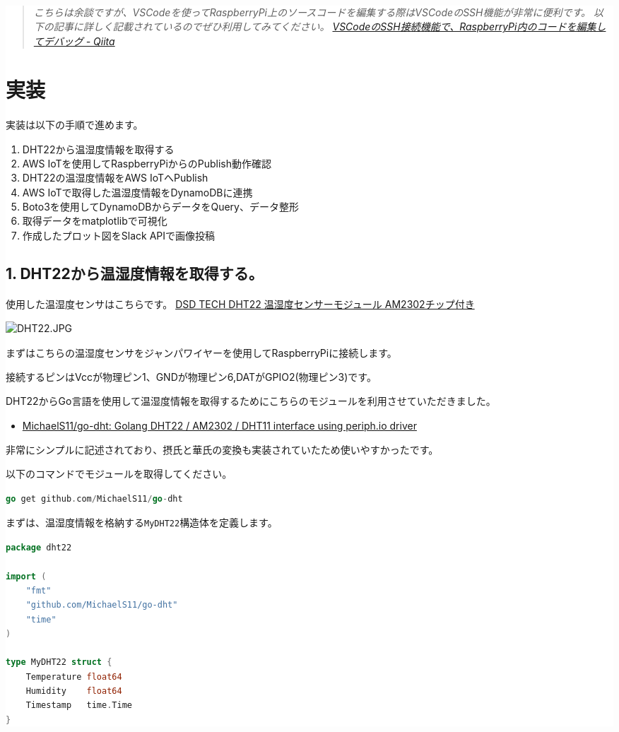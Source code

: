 
>*こちらは余談ですが、VSCodeを使ってRaspberryPi上のソースコードを編集する際はVSCodeのSSH機能が非常に便利です。*
*以下の記事に詳しく記載されているのでぜひ利用してみてください。*
*[VSCodeのSSH接続機能で、RaspberryPi内のコードを編集してデバッグ \- Qiita](https://qiita.com/c60evaporator/items/26ab9cfb9cd36facc8fd)*

# 実装

実装は以下の手順で進めます。

1. DHT22から温湿度情報を取得する
2. AWS IoTを使用してRaspberryPiからのPublish動作確認
3. DHT22の温湿度情報をAWS IoTへPublish
4. AWS IoTで取得した温湿度情報をDynamoDBに連携
5. Boto3を使用してDynamoDBからデータをQuery、データ整形
6. 取得データをmatplotlibで可視化
7. 作成したプロット図をSlack APIで画像投稿

## 1. DHT22から温湿度情報を取得する。

使用した温湿度センサはこちらです。
[DSD TECH DHT22 温湿度センサーモジュール AM2302チップ付き](https://aax-fe.amazon-adsystem.com/x/c/Qr8CAcIgUZEla94kNzcQWMkAAAF8AoohIgcAAAIAAZlrWxE/http://www.amazon.co.jp/gp/slredirect/picassoRedirect.html?ie=UTF8&adId=A3TSWYUGZXCE00&qualifier=1632130179&id=8652485946611051&widgetName=sd_onsite_desktop&url=%2Fdp%2FB06ZXXJL2B%2Fref%3Dsyn_sd_onsite_desktop_95%3Fpsc%3D1)

<img src="/images/2021/20210929a/DHT22.JPG" alt="DHT22.JPG" width="1200" height="676" loading="lazy">

まずはこちらの温湿度センサをジャンパワイヤーを使用してRaspberryPiに接続します。

接続するピンはVccが物理ピン1、GNDが物理ピン6,DATがGPIO2(物理ピン3)です。

DHT22からGo言語を使用して温湿度情報を取得するためにこちらのモジュールを利用させていただきました。

* [MichaelS11/go\-dht: Golang DHT22 / AM2302 / DHT11 interface using periph\.io driver](https://github.com/MichaelS11/go-dht)

非常にシンプルに記述されており、摂氏と華氏の変換も実装されていたため使いやすかったです。

以下のコマンドでモジュールを取得してください。

```go
go get github.com/MichaelS11/go-dht
```

まずは、温湿度情報を格納する`MyDHT22`構造体を定義します。

```go model.go
package dht22

import (
	"fmt"
	"github.com/MichaelS11/go-dht"
	"time"
)

type MyDHT22 struct {
	Temperature float64
	Humidity    float64
	Timestamp   time.Time
}
```
